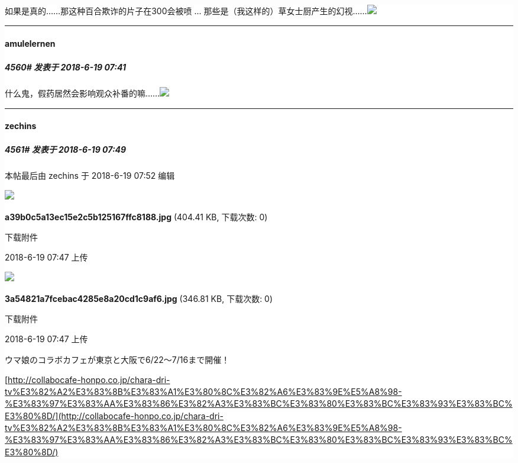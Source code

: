 
如果是真的……那这种百合欺诈的片子在300会被喷 ...</blockquote>
那些是（我这样的）草女士厨产生的幻视……<img src="https://static.saraba1st.com/image/smiley/face2017/053.png" referrerpolicy="no-referrer">







-----

####  amulelernen  
##### 4560#       发表于 2018-6-19 07:41




什么鬼，假药居然会影响观众补番的嘛……<img src="https://static.saraba1st.com/image/smiley/face2017/068.png" referrerpolicy="no-referrer">







-----

####  zechins  
##### 4561#       发表于 2018-6-19 07:49



 本帖最后由 zechins 于 2018-6-19 07:52 编辑 


<img src="https://img.saraba1st.com/forum/201806/19/074721g0n2ywzn0ck0k61w.jpg" referrerpolicy="no-referrer">


<strong>a39b0c5a13ec15e2c5b125167ffc8188.jpg</strong> (404.41 KB, 下载次数: 0)

下载附件

2018-6-19 07:47 上传





<img src="https://img.saraba1st.com/forum/201806/19/074721l5sf8gtq69kg66zf.jpg" referrerpolicy="no-referrer">


<strong>3a54821a7fcebac4285e8a20cd1c9af6.jpg</strong> (346.81 KB, 下载次数: 0)

下载附件

2018-6-19 07:47 上传






ウマ娘のコラボカフェが東京と大阪で6/22～7/16まで開催！

[http://collabocafe-honpo.co.jp/chara-dri-tv%E3%82%A2%E3%83%8B%E3%83%A1%E3%80%8C%E3%82%A6%E3%83%9E%E5%A8%98-%E3%83%97%E3%83%AA%E3%83%86%E3%82%A3%E3%83%BC%E3%83%80%E3%83%BC%E3%83%93%E3%83%BC%E3%80%8D/](http://collabocafe-honpo.co.jp/chara-dri-tv%E3%82%A2%E3%83%8B%E3%83%A1%E3%80%8C%E3%82%A6%E3%83%9E%E5%A8%98-%E3%83%97%E3%83%AA%E3%83%86%E3%82%A3%E3%83%BC%E3%83%80%E3%83%BC%E3%83%93%E3%83%BC%E3%80%8D/)
